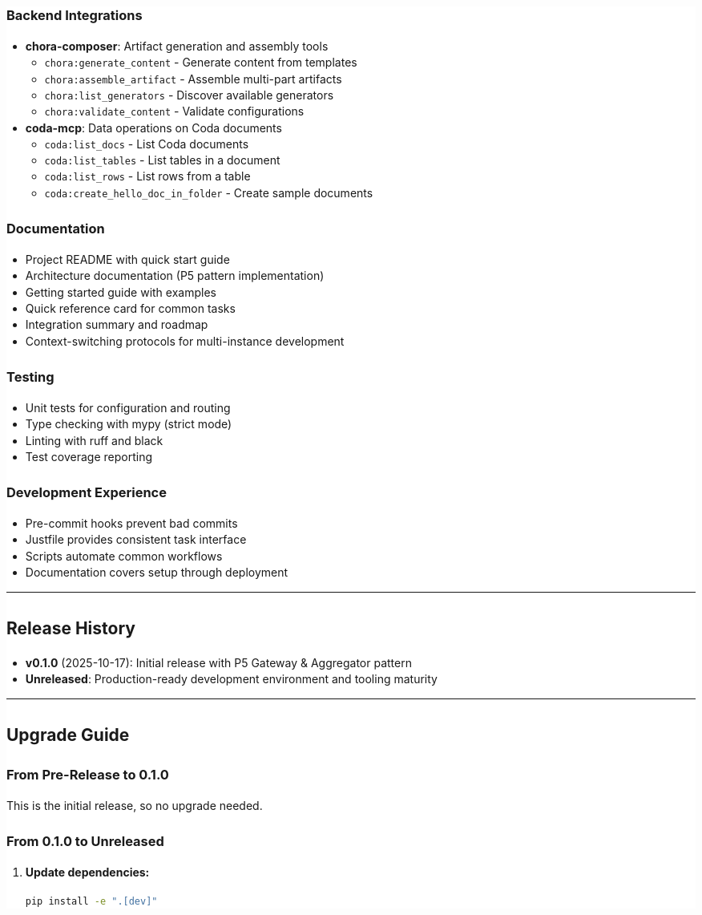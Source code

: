 ### Backend Integrations
- **chora-composer**: Artifact generation and assembly tools
  - `chora:generate_content` - Generate content from templates
  - `chora:assemble_artifact` - Assemble multi-part artifacts
  - `chora:list_generators` - Discover available generators
  - `chora:validate_content` - Validate configurations
- **coda-mcp**: Data operations on Coda documents
  - `coda:list_docs` - List Coda documents
  - `coda:list_tables` - List tables in a document
  - `coda:list_rows` - List rows from a table
  - `coda:create_hello_doc_in_folder` - Create sample documents

### Documentation
- Project README with quick start guide
- Architecture documentation (P5 pattern implementation)
- Getting started guide with examples
- Quick reference card for common tasks
- Integration summary and roadmap
- Context-switching protocols for multi-instance development

### Testing
- Unit tests for configuration and routing
- Type checking with mypy (strict mode)
- Linting with ruff and black
- Test coverage reporting

### Development Experience
- Pre-commit hooks prevent bad commits
- Justfile provides consistent task interface
- Scripts automate common workflows
- Documentation covers setup through deployment

---

## Release History

- **v0.1.0** (2025-10-17): Initial release with P5 Gateway & Aggregator pattern
- **Unreleased**: Production-ready development environment and tooling maturity

---

## Upgrade Guide

### From Pre-Release to 0.1.0

This is the initial release, so no upgrade needed.

### From 0.1.0 to Unreleased

1. **Update dependencies:**
   ```bash
   pip install -e ".[dev]"
   ```
